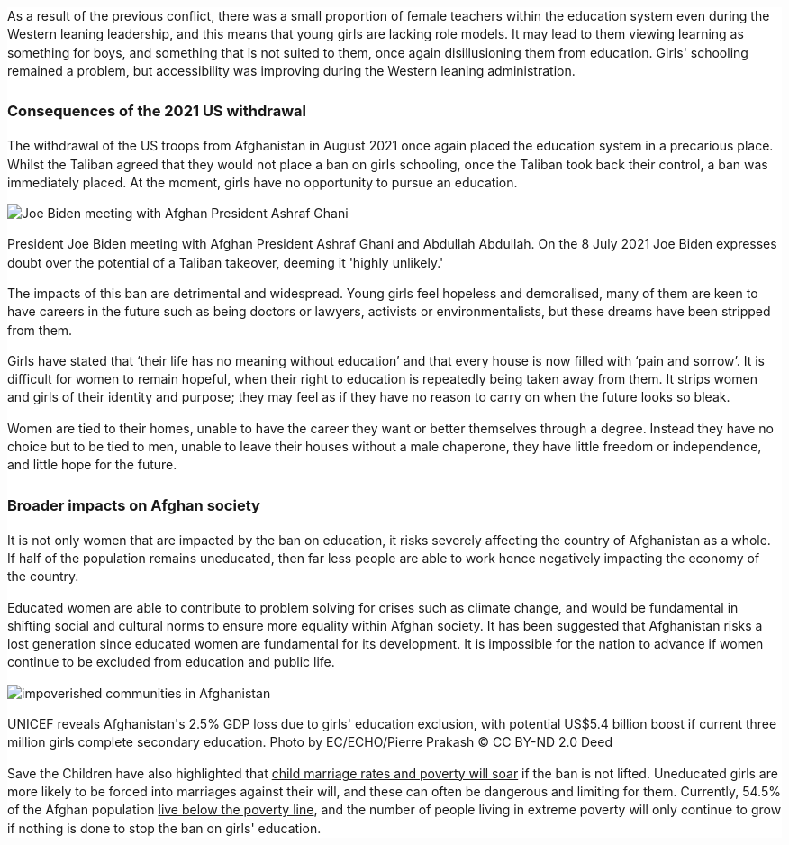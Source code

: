 As a result of the previous conflict, there was a small proportion of female teachers within the education system even during the Western leaning leadership, and this means that young girls are lacking role models. It may lead to them viewing learning as something for boys, and something that is not suited to them, once again disillusioning them from education. Girls' schooling remained a problem, but accessibility was improving during the Western leaning administration.

### **Consequences of the 2021 US withdrawal**

The withdrawal of the US troops from Afghanistan in August 2021 once again placed the education system in a precarious place. Whilst the Taliban agreed that they would not place a ban on girls schooling, once the Taliban took back their control, a ban was immediately placed. At the moment, girls have no opportunity to pursue an education.

![Joe Biden meeting with Afghan President Ashraf Ghani](/images/Joe-Biden-Ashraf-Ghani-and-Abdullah-Abdullah-1024x768.jpg)

President Joe Biden meeting with Afghan President Ashraf Ghani and Abdullah Abdullah. On the 8 July 2021 Joe Biden expresses doubt over the potential of a Taliban takeover, deeming it 'highly unlikely.'


The impacts of this ban are detrimental and widespread. Young girls feel hopeless and demoralised, many of them are keen to have careers in the future such as being doctors or lawyers, activists or environmentalists, but these dreams have been stripped from them.

Girls have stated that ‘their life has no meaning without education’ and that every house is now filled with ‘pain and sorrow’. It is difficult for women to remain hopeful, when their right to education is repeatedly being taken away from them. It strips women and girls of their identity and purpose; they may feel as if they have no reason to carry on when the future looks so bleak.

Women are tied to their homes, unable to have the career they want or better themselves through a degree. Instead they have no choice but to be tied to men, unable to leave their houses without a male chaperone, they have little freedom or independence, and little hope for the future.

### **Broader impacts on Afghan society**

It is not only women that are impacted by the ban on education, it risks severely affecting the country of Afghanistan as a whole. If half of the population remains uneducated, then far less people are able to work hence negatively impacting the economy of the country.

Educated women are able to contribute to problem solving for crises such as climate change, and would be fundamental in shifting social and cultural norms to ensure more equality within Afghan society. It has been suggested that Afghanistan risks a lost generation since educated women are fundamental for its development. It is impossible for the nation to advance if women continue to be excluded from education and public life.

![impoverished communities in Afghanistan ](/images/Poverty-in-afghanistan-2-1024x681.jpg)

UNICEF reveals Afghanistan's 2.5% GDP loss due to girls' education exclusion, with potential US$5.4 billion boost if current three million girls complete secondary education. Photo by EC/ECHO/Pierre Prakash © CC BY-ND 2.0 Deed


Save the Children have also highlighted that [child marriage rates and poverty will soar](https://www.savethechildren.org/us/about-us/media-and-news/2023-press-releases/afghanistan-classroom-doors-must-open-for-secondary-school-girls#:~:text=Child%20marriage%20and%20poverty%20will,education%2C%20Save%20the%20Children%20said) if the ban is not lifted. Uneducated girls are more likely to be forced into marriages against their will, and these can often be dangerous and limiting for them. Currently, 54.5% of the Afghan population [live below the poverty line](https://www.unicef.org/rosa/media/5491/file/Afghanistan), and the number of people living in extreme poverty will only continue to grow if nothing is done to stop the ban on girls' education.
